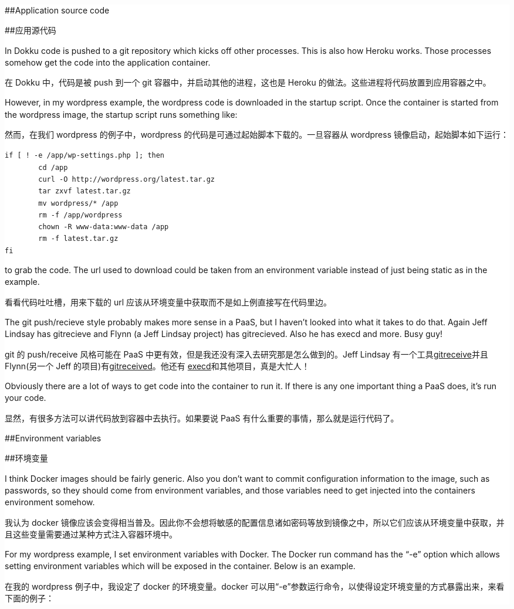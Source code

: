 ##Application source code

##应用源代码

In Dokku code is pushed to a git repository which kicks off other processes. This is also how Heroku works. Those processes somehow get the code into the application container.

在 Dokku 中，代码是被 push 到一个 git 容器中，并启动其他的进程，这也是 Heroku 的做法。这些进程将代码放置到应用容器之中。

However, in my wordpress example, the wordpress code is downloaded in the startup script. Once the container is started from the wordpress image, the startup script runs something like:

然而，在我们 wordpress 的例子中，wordpress 的代码是可通过起始脚本下载的。一旦容器从 wordpress 镜像启动，起始脚本如下运行：

```
if [ ! -e /app/wp-settings.php ]; then
        cd /app
        curl -O http://wordpress.org/latest.tar.gz
        tar zxvf latest.tar.gz
        mv wordpress/* /app
        rm -f /app/wordpress
        chown -R www-data:www-data /app
        rm -f latest.tar.gz
fi
```

to grab the code. The url used to download could be taken from an environment variable instead of just being static as in the example.

看看代码吐吐槽，用来下载的 url 应该从环境变量中获取而不是如上例直接写在代码里边。

The git push/recieve style probably makes more sense in a PaaS, but I haven’t looked into what it takes to do that. Again Jeff Lindsay has gitrecieve and Flynn (a Jeff Lindsay project) has gitrecieved. Also he has execd and more. Busy guy!

git 的 push/receive 风格可能在 PaaS 中更有效，但是我还没有深入去研究那是怎么做到的。Jeff Lindsay 有一个工具[gitreceive](https://github.com/progrium/gitreceive)并且Flynn(另一个 Jeff 的项目)有[gitreceived](https://github.com/flynn/gitreceived)。他还有 [execd](https://github.com/progrium/execd)和其他项目，真是大忙人！

Obviously there are a lot of ways to get code into the container to run it. If there is any one important thing a PaaS does, it’s run your code.

显然，有很多方法可以讲代码放到容器中去执行。如果要说 PaaS 有什么重要的事情，那么就是运行代码了。

##Environment variables

##环境变量

I think Docker images should be fairly generic. Also you don’t want to commit configuration information to the image, such as passwords, so they should come from environment variables, and those variables need to get injected into the containers environment somehow.

我认为 docker 镜像应该会变得相当普及。因此你不会想将敏感的配置信息诸如密码等放到镜像之中，所以它们应该从环境变量中获取，并且这些变量需要通过某种方式注入容器环境中。

For my wordpress example, I set environment variables with Docker. The Docker run command has the “-e” option which allows setting environment variables which will be exposed in the container. Below is an example.

在我的 wordpress 例子中，我设定了 docker 的环境变量。docker 可以用“-e”参数运行命令，以使得设定环境变量的方式暴露出来，来看下面的例子：
